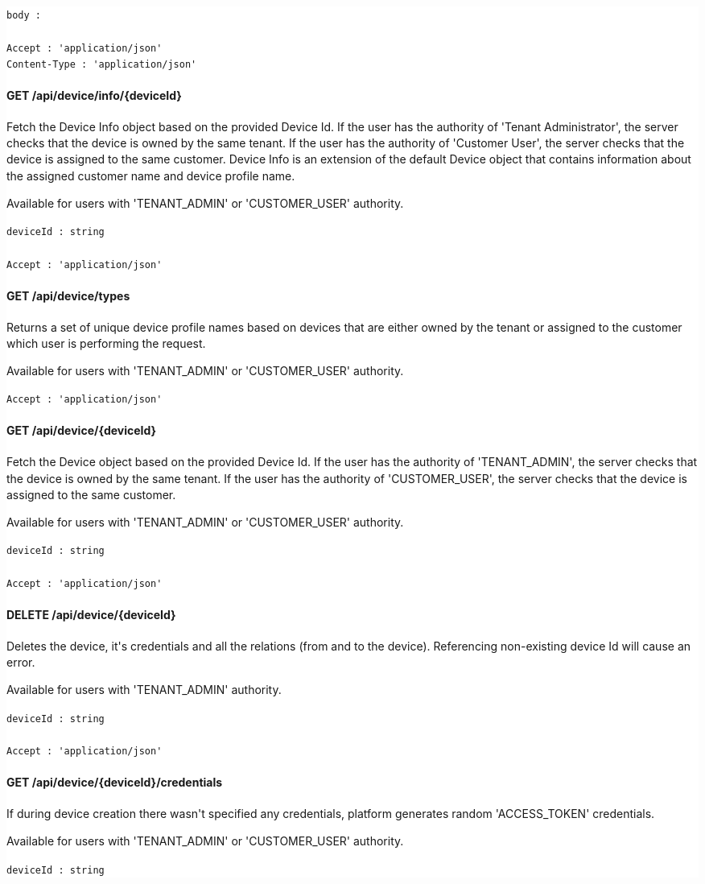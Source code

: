     body : 
     
    Accept : 'application/json'
    Content-Type : 'application/json'

#### GET /api/device/info/{deviceId}

Fetch the Device Info object based on the provided Device Id. If the user has the authority of 'Tenant Administrator', the server checks that the device is owned by the same tenant. If the user has the authority of 'Customer User', the server checks that the device is assigned to the same customer. Device Info is an extension of the default Device object that contains information about the assigned customer name and device profile name. 

Available for users with 'TENANT_ADMIN' or 'CUSTOMER_USER' authority.

    deviceId : string
     
    Accept : 'application/json'

#### GET /api/device/types

Returns a set of unique device profile names based on devices that are either owned by the tenant or assigned to the customer which user is performing the request.

Available for users with 'TENANT_ADMIN' or 'CUSTOMER_USER' authority.

     
    Accept : 'application/json'

#### GET /api/device/{deviceId}

Fetch the Device object based on the provided Device Id. If the user has the authority of 'TENANT_ADMIN', the server checks that the device is owned by the same tenant. If the user has the authority of 'CUSTOMER_USER', the server checks that the device is assigned to the same customer.

Available for users with 'TENANT_ADMIN' or 'CUSTOMER_USER' authority.

    deviceId : string
     
    Accept : 'application/json'

#### DELETE /api/device/{deviceId}

Deletes the device, it's credentials and all the relations (from and to the device). Referencing non-existing device Id will cause an error.

Available for users with 'TENANT_ADMIN' authority.

    deviceId : string
     
    Accept : 'application/json'

#### GET /api/device/{deviceId}/credentials

If during device creation there wasn't specified any credentials, platform generates random 'ACCESS_TOKEN' credentials.

Available for users with 'TENANT_ADMIN' or 'CUSTOMER_USER' authority.

    deviceId : string
     